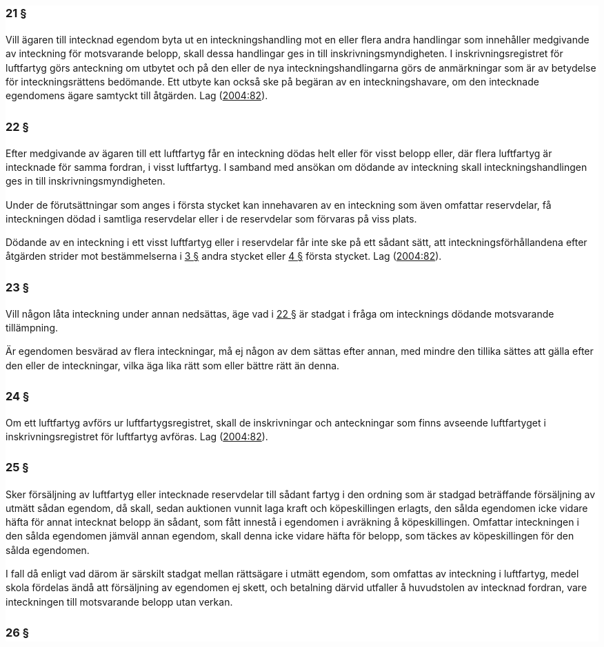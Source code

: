 ### 21 §

Vill ägaren till intecknad egendom byta ut en inteckningshandling mot en eller flera andra handlingar som innehåller medgivande av inteckning för motsvarande belopp, skall dessa handlingar ges in till inskrivningsmyndigheten. I inskrivningsregistret för luftfartyg görs anteckning om utbytet och på den eller de nya inteckningshandlingarna görs de anmärkningar som är av betydelse för inteckningsrättens bedömande. Ett utbyte kan också ske på begäran av en inteckningshavare, om den intecknade egendomens ägare samtyckt till åtgärden. Lag ([2004:82](https://selex.se/eli/sfs/2004/82)).

### 22 §

Efter medgivande av ägaren till ett luftfartyg får en inteckning dödas helt eller för visst belopp eller, där flera luftfartyg är intecknade för samma fordran, i visst luftfartyg. I samband med ansökan om dödande av inteckning skall inteckningshandlingen ges in till inskrivningsmyndigheten.

Under de förutsättningar som anges i första stycket kan innehavaren av en inteckning som även omfattar reservdelar, få inteckningen dödad i samtliga reservdelar eller i de reservdelar som förvaras på viss plats.

Dödande av en inteckning i ett visst luftfartyg eller i reservdelar får inte ske på ett sådant sätt, att inteckningsförhållandena efter åtgärden strider mot bestämmelserna i [3 §](#3) andra stycket eller [4 §](#4) första stycket. Lag ([2004:82](https://selex.se/eli/sfs/2004/82)).

### 23 §

Vill någon låta inteckning under annan nedsättas, äge vad i [22 §](#22) är stadgat i fråga om intecknings dödande motsvarande tillämpning.

Är egendomen besvärad av flera inteckningar, må ej någon av dem sättas efter annan, med mindre den tillika sättes att gälla efter den eller de inteckningar, vilka äga lika rätt som eller bättre rätt än denna.

### 24 §

Om ett luftfartyg avförs ur luftfartygsregistret, skall de inskrivningar och anteckningar som finns avseende luftfartyget i inskrivningsregistret för luftfartyg avföras. Lag ([2004:82](https://selex.se/eli/sfs/2004/82)).

### 25 §

Sker försäljning av luftfartyg eller intecknade reservdelar till sådant fartyg i den ordning som är stadgad beträffande försäljning av utmätt sådan egendom, då skall, sedan auktionen vunnit laga kraft och köpeskillingen erlagts, den sålda egendomen icke vidare häfta för annat intecknat belopp än sådant, som fått innestå i egendomen i avräkning å köpeskillingen. Omfattar inteckningen i den sålda egendomen jämväl annan egendom, skall denna icke vidare häfta för belopp, som täckes av köpeskillingen för den sålda egendomen.

I fall då enligt vad därom är särskilt stadgat mellan rättsägare i utmätt egendom, som omfattas av inteckning i luftfartyg, medel skola fördelas ändå att försäljning av egendomen ej skett, och betalning därvid utfaller å huvudstolen av intecknad fordran, vare inteckningen till motsvarande belopp utan verkan.

### 26 §
